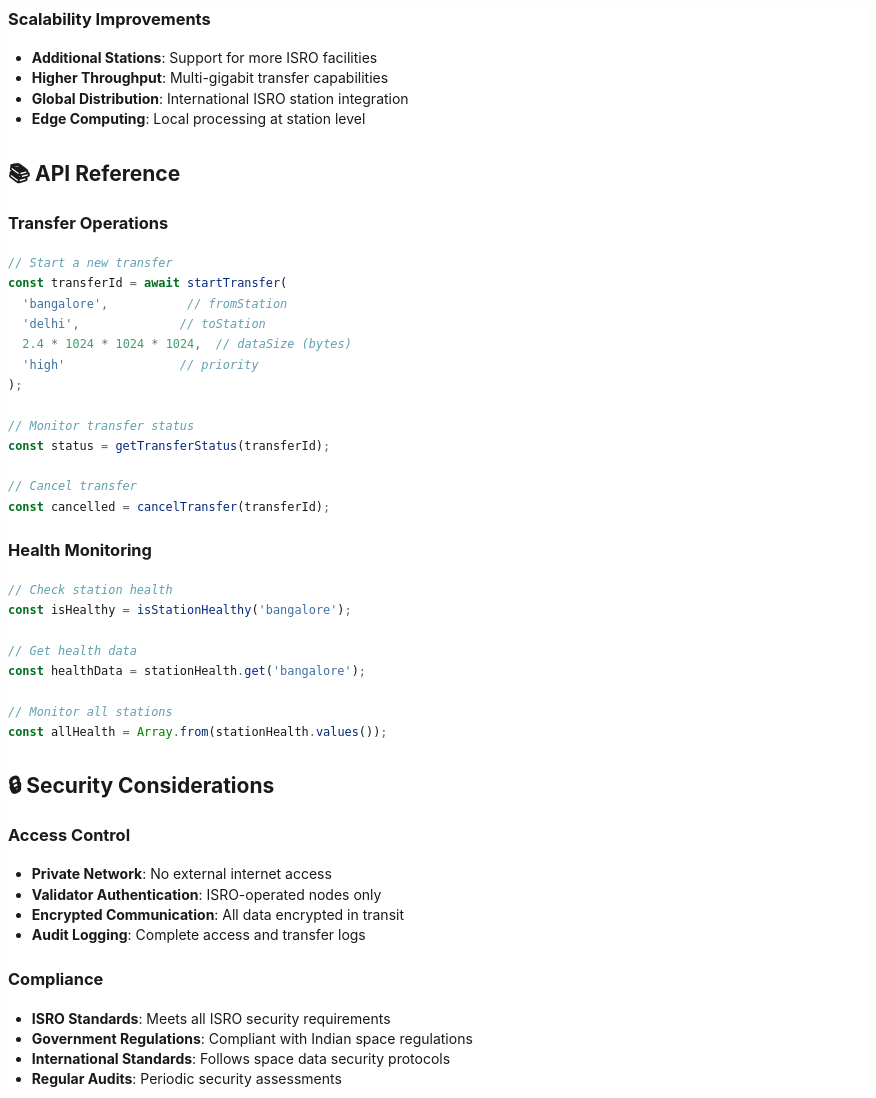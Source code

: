### Scalability Improvements
- **Additional Stations**: Support for more ISRO facilities
- **Higher Throughput**: Multi-gigabit transfer capabilities
- **Global Distribution**: International ISRO station integration
- **Edge Computing**: Local processing at station level

## 📚 API Reference

### Transfer Operations
```typescript
// Start a new transfer
const transferId = await startTransfer(
  'bangalore',           // fromStation
  'delhi',              // toStation
  2.4 * 1024 * 1024 * 1024,  // dataSize (bytes)
  'high'                // priority
);

// Monitor transfer status
const status = getTransferStatus(transferId);

// Cancel transfer
const cancelled = cancelTransfer(transferId);
```

### Health Monitoring
```typescript
// Check station health
const isHealthy = isStationHealthy('bangalore');

// Get health data
const healthData = stationHealth.get('bangalore');

// Monitor all stations
const allHealth = Array.from(stationHealth.values());
```

## 🔒 Security Considerations

### Access Control
- **Private Network**: No external internet access
- **Validator Authentication**: ISRO-operated nodes only
- **Encrypted Communication**: All data encrypted in transit
- **Audit Logging**: Complete access and transfer logs

### Compliance
- **ISRO Standards**: Meets all ISRO security requirements
- **Government Regulations**: Compliant with Indian space regulations
- **International Standards**: Follows space data security protocols
- **Regular Audits**: Periodic security assessments
